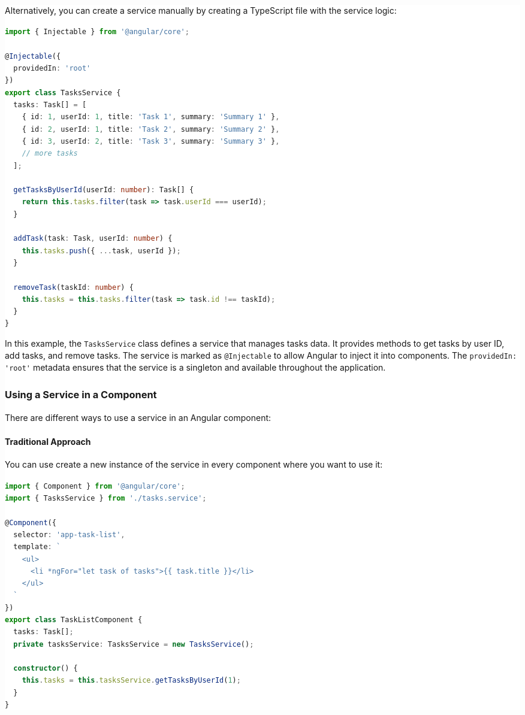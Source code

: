 Alternatively, you can create a service manually by creating a TypeScript file with the service logic:

```typescript
import { Injectable } from '@angular/core';

@Injectable({
  providedIn: 'root'
})
export class TasksService {
  tasks: Task[] = [
    { id: 1, userId: 1, title: 'Task 1', summary: 'Summary 1' },
    { id: 2, userId: 1, title: 'Task 2', summary: 'Summary 2' },
    { id: 3, userId: 2, title: 'Task 3', summary: 'Summary 3' },
    // more tasks
  ];

  getTasksByUserId(userId: number): Task[] {
    return this.tasks.filter(task => task.userId === userId);
  }

  addTask(task: Task, userId: number) {
    this.tasks.push({ ...task, userId });
  }

  removeTask(taskId: number) {
    this.tasks = this.tasks.filter(task => task.id !== taskId);
  }
}
```

In this example, the `TasksService` class defines a service that manages tasks data. It provides methods to get tasks by user ID, add tasks, and remove tasks. The service is marked as `@Injectable` to allow Angular to inject it into components. The `providedIn: 'root'` metadata ensures that the service is a singleton and available throughout the application.

### **Using a Service in a Component**

There are different ways to use a service in an Angular component:

#### **Traditional Approach**

You can use create a new instance of the service in every component where you want to use it:

```typescript
import { Component } from '@angular/core';
import { TasksService } from './tasks.service';

@Component({
  selector: 'app-task-list',
  template: `
    <ul>
      <li *ngFor="let task of tasks">{{ task.title }}</li>
    </ul>
  `
})
export class TaskListComponent {
  tasks: Task[];
  private tasksService: TasksService = new TasksService();

  constructor() {
    this.tasks = this.tasksService.getTasksByUserId(1);
  }
}
```
